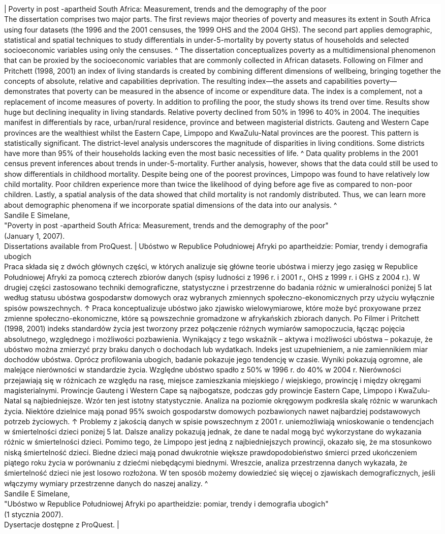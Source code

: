 | Poverty in post -apartheid South Africa: Measurement, trends and the demography of the poor<br/>The dissertation comprises two major parts. The first reviews major theories of poverty and measures its extent in South Africa using four datasets (the 1996 and the 2001 censuses, the 1999 OHS and the 2004 GHS). The second part applies demographic, statistical and spatial techniques to study differentials in under-5-mortality by poverty status of households and selected socioeconomic variables using only the censuses. ^ The dissertation conceptualizes poverty as a multidimensional phenomenon that can be proxied by the socioeconomic variables that are commonly collected in African datasets. Following on Filmer and Pritchett (1998, 2001) an index of living standards is created by combining different dimensions of wellbeing, bringing together the concepts of absolute, relative and capabilities deprivation. The resulting index—the assets and capabilities poverty—demonstrates that poverty can be measured in the absence of income or expenditure data. The index is a complement, not a replacement of income measures of poverty. In addition to profiling the poor, the study shows its trend over time. Results show huge but declining inequality in living standards. Relative poverty declined from 50% in 1996 to 40% in 2004. The inequities manifest in differentials by race, urban/rural residence, province and between magisterial districts. Gauteng and Western Cape provinces are the wealthiest whilst the Eastern Cape, Limpopo and KwaZulu-Natal provinces are the poorest. This pattern is statistically significant. The district-level analysis underscores the magnitude of disparities in living conditions. Some districts have more than 95% of their households lacking even the most basic necessities of life. ^ Data quality problems in the 2001 census prevent inferences about trends in under-5-mortality. Further analysis, however, shows that the data could still be used to show differentials in childhood mortality. Despite being one of the poorest provinces, Limpopo was found to have relatively low child mortality. Poor children experience more than twice the likelihood of dying before age five as compared to non-poor children. Lastly, a spatial analysis of the data showed that child mortality is not randomly distributed. Thus, we can learn more about demographic phenomena if we incorporate spatial dimensions of the data into our analysis. ^<br/>Sandile E Simelane,<br/>"Poverty in post -apartheid South Africa: Measurement, trends and the demography of the poor"<br/>(January 1, 2007).<br/>Dissertations available from ProQuest. | Ubóstwo w Republice Południowej Afryki po apartheidzie: Pomiar, trendy i demografia ubogich<br/>Praca składa się z dwóch głównych części, w których analizuje się główne teorie ubóstwa i mierzy jego zasięg w Republice Południowej Afryki za pomocą czterech zbiorów danych (spisy ludności z 1996 r. i 2001 r., OHS z 1999 r. i GHS z 2004 r.). W drugiej części zastosowano techniki demograficzne, statystyczne i przestrzenne do badania różnic w umieralności poniżej 5 lat według statusu ubóstwa gospodarstw domowych oraz wybranych zmiennych społeczno-ekonomicznych przy użyciu wyłącznie spisów powszechnych. ↑ Praca konceptualizuje ubóstwo jako zjawisko wielowymiarowe, które może być proxyowane przez zmienne społeczno-ekonomiczne, które są powszechnie gromadzone w afrykańskich zbiorach danych. Po Filmer i Pritchett (1998, 2001) indeks standardów życia jest tworzony przez połączenie różnych wymiarów samopoczucia, łącząc pojęcia absolutnego, względnego i możliwości pozbawienia. Wynikający z tego wskaźnik – aktywa i możliwości ubóstwa – pokazuje, że ubóstwo można zmierzyć przy braku danych o dochodach lub wydatkach. Indeks jest uzupełnieniem, a nie zamiennikiem miar dochodów ubóstwa. Oprócz profilowania ubogich, badanie pokazuje jego tendencję w czasie. Wyniki pokazują ogromne, ale malejące nierówności w standardzie życia. Względne ubóstwo spadło z 50% w 1996 r. do 40% w 2004 r. Nierówności przejawiają się w różnicach ze względu na rasę, miejsce zamieszkania miejskiego / wiejskiego, prowincję i między okręgami magisterialnymi. Prowincje Gauteng i Western Cape są najbogatsze, podczas gdy prowincje Eastern Cape, Limpopo i KwaZulu-Natal są najbiedniejsze. Wzór ten jest istotny statystycznie. Analiza na poziomie okręgowym podkreśla skalę różnic w warunkach życia. Niektóre dzielnice mają ponad 95% swoich gospodarstw domowych pozbawionych nawet najbardziej podstawowych potrzeb życiowych. ↑ Problemy z jakością danych w spisie powszechnym z 2001 r. uniemożliwiają wnioskowanie o tendencjach w śmiertelności dzieci poniżej 5 lat. Dalsze analizy pokazują jednak, że dane te nadal mogą być wykorzystane do wykazania różnic w śmiertelności dzieci. Pomimo tego, że Limpopo jest jedną z najbiedniejszych prowincji, okazało się, że ma stosunkowo niską śmiertelność dzieci. Biedne dzieci mają ponad dwukrotnie większe prawdopodobieństwo śmierci przed ukończeniem piątego roku życia w porównaniu z dziećmi niebędącymi biednymi. Wreszcie, analiza przestrzenna danych wykazała, że śmiertelność dzieci nie jest losowo rozłożona. W ten sposób możemy dowiedzieć się więcej o zjawiskach demograficznych, jeśli włączymy wymiary przestrzenne danych do naszej analizy. ^<br/>Sandile E Simelane,<br/>"Ubóstwo w Republice Południowej Afryki po apartheidzie: pomiar, trendy i demografia ubogich"<br/>(1 stycznia 2007).<br/>Dysertacje dostępne z ProQuest. |